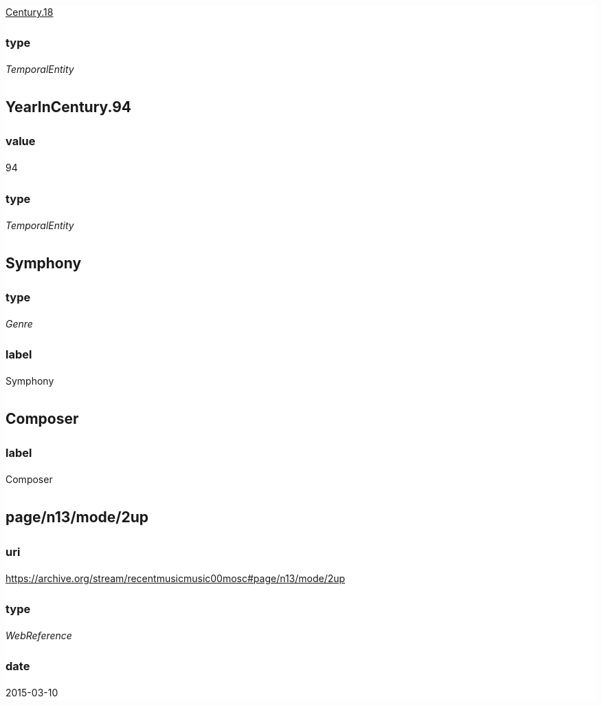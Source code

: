 
[Century.18](#Century.18)

### type


*TemporalEntity*

## YearInCentury.94

### value


94

### type


*TemporalEntity*

## Symphony

### type


*Genre*

### label


Symphony

## Composer

### label


Composer

## page/n13/mode/2up

### uri


https://archive.org/stream/recentmusicmusic00mosc#page/n13/mode/2up

### type


*WebReference*

### date


2015-03-10

